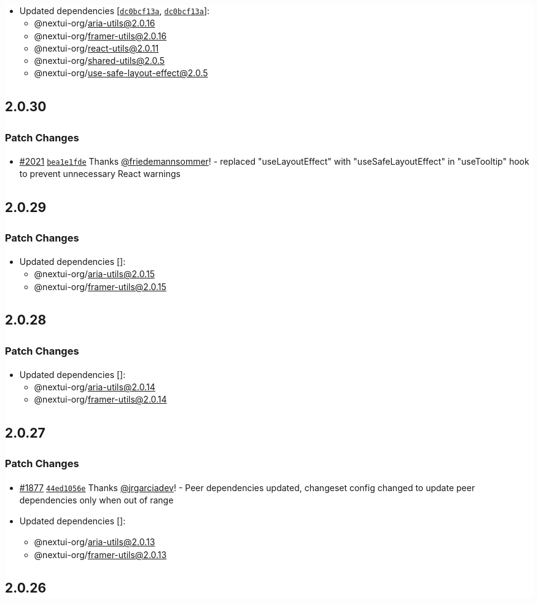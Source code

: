 - Updated dependencies [[`dc0bcf13a`](https://github.com/frontio-ai/heroui/commit/dc0bcf13a5e9aa0450938bcca47cd4c696066f14), [`dc0bcf13a`](https://github.com/frontio-ai/heroui/commit/dc0bcf13a5e9aa0450938bcca47cd4c696066f14)]:
  - @nextui-org/aria-utils@2.0.16
  - @nextui-org/framer-utils@2.0.16
  - @nextui-org/react-utils@2.0.11
  - @nextui-org/shared-utils@2.0.5
  - @nextui-org/use-safe-layout-effect@2.0.5

## 2.0.30

### Patch Changes

- [#2021](https://github.com/frontio-ai/heroui/pull/2021) [`bea1e1fde`](https://github.com/frontio-ai/heroui/commit/bea1e1fde8358d03a16bb6a9e517de724b5d95e4) Thanks [@friedemannsommer](https://github.com/friedemannsommer)! - replaced "useLayoutEffect" with "useSafeLayoutEffect" in "useTooltip" hook to prevent unnecessary React warnings

## 2.0.29

### Patch Changes

- Updated dependencies []:
  - @nextui-org/aria-utils@2.0.15
  - @nextui-org/framer-utils@2.0.15

## 2.0.28

### Patch Changes

- Updated dependencies []:
  - @nextui-org/aria-utils@2.0.14
  - @nextui-org/framer-utils@2.0.14

## 2.0.27

### Patch Changes

- [#1877](https://github.com/frontio-ai/heroui/pull/1877) [`44ed1056e`](https://github.com/frontio-ai/heroui/commit/44ed1056e717c56633f60cf289f78e9c7b83b648) Thanks [@jrgarciadev](https://github.com/jrgarciadev)! - Peer dependencies updated, changeset config changed to update peer dependencies only when out of range

- Updated dependencies []:
  - @nextui-org/aria-utils@2.0.13
  - @nextui-org/framer-utils@2.0.13

## 2.0.26
